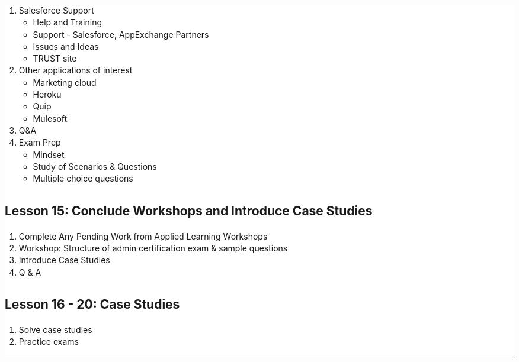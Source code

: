 1. Salesforce Support
   - Help and Training
   - Support - Salesforce, AppExchange Partners
   - Issues and Ideas
   - TRUST site
2. Other applications of interest
   - Marketing cloud
   - Heroku
   - Quip
   - Mulesoft
3. Q&A
4. Exam Prep
   - Mindset
   - Study of Scenarios & Questions
   - Multiple choice questions

## Lesson 15: Conclude Workshops and Introduce Case Studies

1. Complete Any Pending Work from Applied Learning Workshops
1. Workshop: Structure of admin certification exam & sample questions
1. Introduce Case Studies
1. Q & A

## Lesson 16 - 20: Case Studies

1. Solve case studies
2. Practice exams

---
